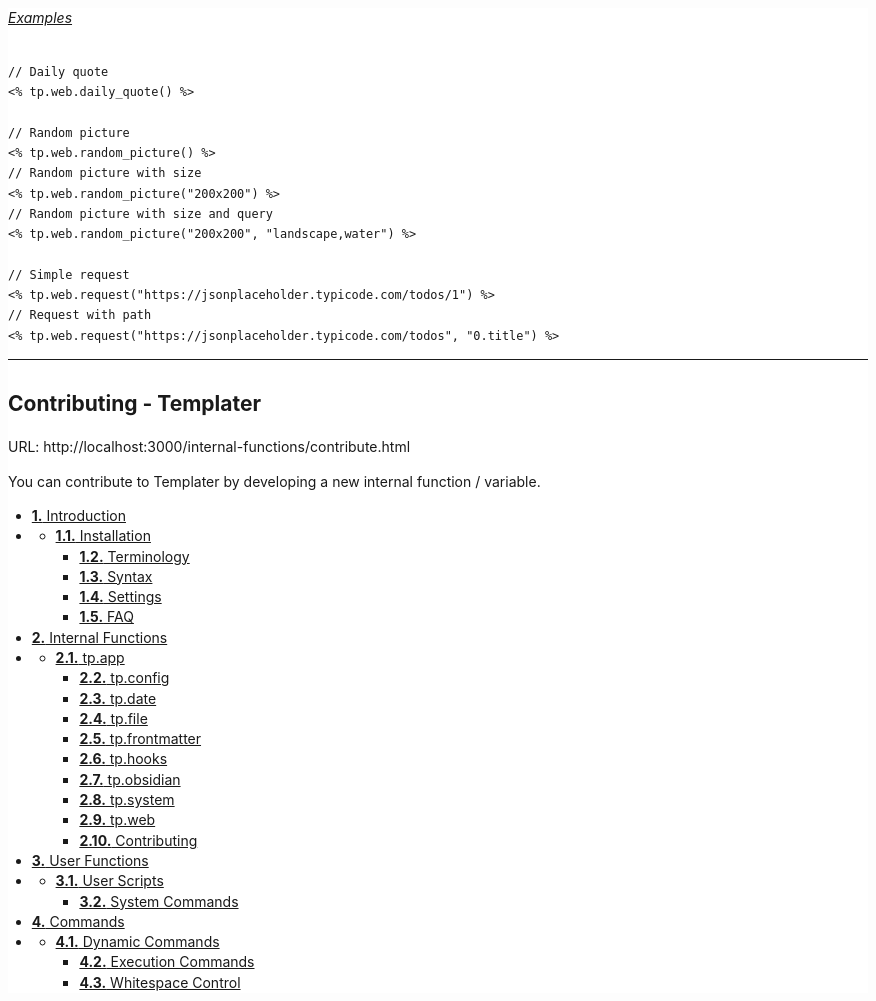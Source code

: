 ###### [Examples](#examples-3)

```
// Daily quote
<% tp.web.daily_quote() %>

// Random picture
<% tp.web.random_picture() %>
// Random picture with size
<% tp.web.random_picture("200x200") %>
// Random picture with size and query
<% tp.web.random_picture("200x200", "landscape,water") %>

// Simple request
<% tp.web.request("https://jsonplaceholder.typicode.com/todos/1") %>
// Request with path
<% tp.web.request("https://jsonplaceholder.typicode.com/todos", "0.title") %>

```

[](http://localhost:3000/internal-functions/internal-modules/system-module.html)[](http://localhost:3000/internal-functions/contribute.html)

[](http://localhost:3000/internal-functions/internal-modules/system-module.html)[](http://localhost:3000/internal-functions/contribute.html)

---

## Contributing - Templater

URL: http://localhost:3000/internal-functions/contribute.html

You can contribute to Templater by developing a new internal function / variable.

- [**1.** Introduction](http://localhost:3000/introduction.html)
- - [**1.1.** Installation](http://localhost:3000/installation.html)
    - [**1.2.** Terminology](http://localhost:3000/terminology.html)
    - [**1.3.** Syntax](http://localhost:3000/syntax.html)
    - [**1.4.** Settings](http://localhost:3000/settings.html)
    - [**1.5.** FAQ](http://localhost:3000/faq.html)
- [**2.** Internal Functions](http://localhost:3000/internal-functions/overview.html)
- - [**2.1.** tp.app](http://localhost:3000/internal-functions/internal-modules/app-module.html)
    - [**2.2.** tp.config](http://localhost:3000/internal-functions/internal-modules/config-module.html)
    - [**2.3.** tp.date](http://localhost:3000/internal-functions/internal-modules/date-module.html)
    - [**2.4.** tp.file](http://localhost:3000/internal-functions/internal-modules/file-module.html)
    - [**2.5.** tp.frontmatter](http://localhost:3000/internal-functions/internal-modules/frontmatter-module.html)
    - [**2.6.** tp.hooks](http://localhost:3000/internal-functions/internal-modules/hooks-module.html)
    - [**2.7.** tp.obsidian](http://localhost:3000/internal-functions/internal-modules/obsidian-module.html)
    - [**2.8.** tp.system](http://localhost:3000/internal-functions/internal-modules/system-module.html)
    - [**2.9.** tp.web](http://localhost:3000/internal-functions/internal-modules/web-module.html)
    - [**2.10.** Contributing](http://localhost:3000/internal-functions/contribute.html)
- [**3.** User Functions](http://localhost:3000/user-functions/overview.html)
- - [**3.1.** User Scripts](http://localhost:3000/user-functions/script-user-functions.html)
    - [**3.2.** System Commands](http://localhost:3000/user-functions/system-user-functions.html)
- [**4.** Commands](http://localhost:3000/commands/overview.html)
- - [**4.1.** Dynamic Commands](http://localhost:3000/commands/dynamic-command.html)
    - [**4.2.** Execution Commands](http://localhost:3000/commands/execution-command.html)
    - [**4.3.** Whitespace Control](http://localhost:3000/commands/whitespace-control.html)
